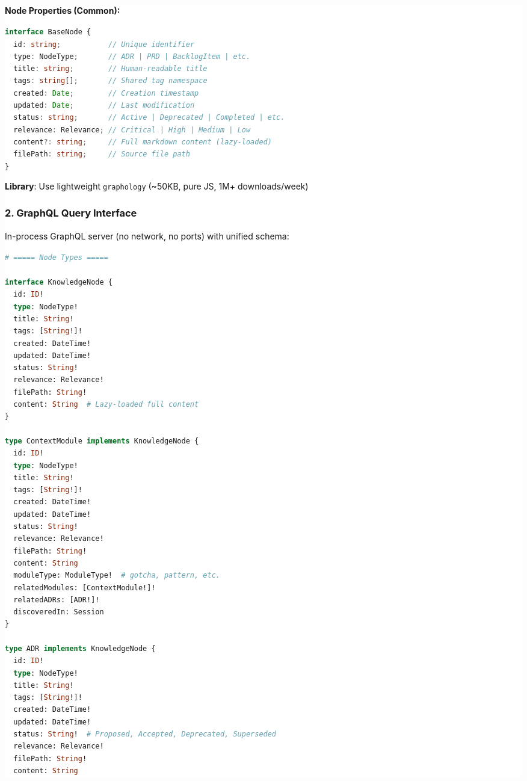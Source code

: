 **Node Properties (Common):**
```typescript
interface BaseNode {
  id: string;           // Unique identifier
  type: NodeType;       // ADR | PRD | BacklogItem | etc.
  title: string;        // Human-readable title
  tags: string[];       // Shared tag namespace
  created: Date;        // Creation timestamp
  updated: Date;        // Last modification
  status: string;       // Active | Deprecated | Completed | etc.
  relevance: Relevance; // Critical | High | Medium | Low
  content?: string;     // Full markdown content (lazy-loaded)
  filePath: string;     // Source file path
}
```

**Library**: Use lightweight `graphology` (~50KB, pure JS, 1M+ downloads/week)

### 2. GraphQL Query Interface
In-process GraphQL server (no network, no ports) with unified schema:

```graphql
# ===== Node Types =====

interface KnowledgeNode {
  id: ID!
  type: NodeType!
  title: String!
  tags: [String!]!
  created: DateTime!
  updated: DateTime!
  status: String!
  relevance: Relevance!
  filePath: String!
  content: String  # Lazy-loaded full content
}

type ContextModule implements KnowledgeNode {
  id: ID!
  type: NodeType!
  title: String!
  tags: [String!]!
  created: DateTime!
  updated: DateTime!
  status: String!
  relevance: Relevance!
  filePath: String!
  content: String
  moduleType: ModuleType!  # gotcha, pattern, etc.
  relatedModules: [ContextModule!]!
  relatedADRs: [ADR!]!
  discoveredIn: Session
}

type ADR implements KnowledgeNode {
  id: ID!
  type: NodeType!
  title: String!
  tags: [String!]!
  created: DateTime!
  updated: DateTime!
  status: String!  # Proposed, Accepted, Deprecated, Superseded
  relevance: Relevance!
  filePath: String!
  content: String
```